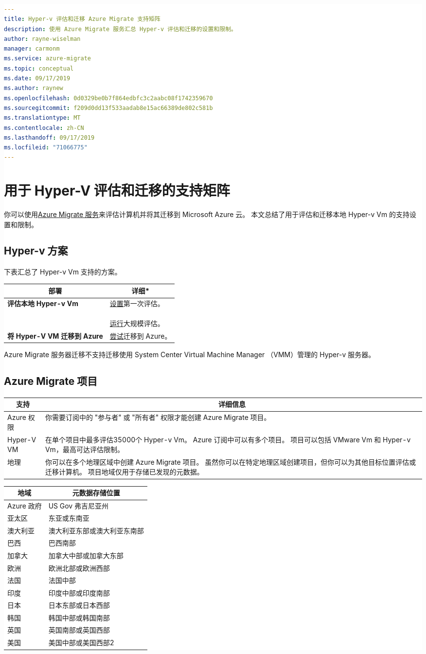 ```yaml
---
title: Hyper-v 评估和迁移 Azure Migrate 支持矩阵
description: 使用 Azure Migrate 服务汇总 Hyper-v 评估和迁移的设置和限制。
author: rayne-wiselman
manager: carmonm
ms.service: azure-migrate
ms.topic: conceptual
ms.date: 09/17/2019
ms.author: raynew
ms.openlocfilehash: 0d0329be0b7f864edbfc3c2aabc08f1742359670
ms.sourcegitcommit: f209d0dd13f533aadab8e15ac66389de802c581b
ms.translationtype: MT
ms.contentlocale: zh-CN
ms.lasthandoff: 09/17/2019
ms.locfileid: "71066775"
---
```

# <a name="support-matrix-for-hyper-v-assessment-and-migration"></a>用于 Hyper-V 评估和迁移的支持矩阵

你可以使用[Azure Migrate 服务](migrate-overview.md)来评估计算机并将其迁移到 Microsoft Azure 云。 本文总结了用于评估和迁移本地 Hyper-v Vm 的支持设置和限制。



## <a name="hyper-v-scenarios"></a>Hyper-v 方案

下表汇总了 Hyper-v Vm 支持的方案。

**部署** | **详细***
--- | ---
**评估本地 Hyper-v Vm** | [设置](tutorial-prepare-hyper-v.md)第一次评估。<br/><br/> [运行](scale-hyper-v-assessment.md)大规模评估。
**将 Hyper-V VM 迁移到 Azure** | [尝试](tutorial-migrate-hyper-v.md)迁移到 Azure。

Azure Migrate 服务器迁移不支持迁移使用 System Center Virtual Machine Manager （VMM）管理的 Hyper-v 服务器。

## <a name="azure-migrate-projects"></a>Azure Migrate 项目

**支持** | **详细信息**
--- | ---
Azure 权限 | 你需要订阅中的 "参与者" 或 "所有者" 权限才能创建 Azure Migrate 项目。
Hyper-V VM | 在单个项目中最多评估35000个 Hyper-v Vm。 Azure 订阅中可以有多个项目。 项目可以包括 VMware Vm 和 Hyper-v Vm，最高可达评估限制。
地理 | 你可以在多个地理区域中创建 Azure Migrate 项目。 虽然你可以在特定地理区域创建项目，但你可以为其他目标位置评估或迁移计算机。 项目地域仅用于存储已发现的元数据。

  **地域** | **元数据存储位置**
  --- | ---
  Azure 政府 | US Gov 弗吉尼亚州
  亚太区 | 东亚或东南亚
  澳大利亚 | 澳大利亚东部或澳大利亚东南部
  巴西 | 巴西南部
  加拿大 | 加拿大中部或加拿大东部
  欧洲 | 欧洲北部或欧洲西部
  法国 | 法国中部
  印度 | 印度中部或印度南部
  日本 |  日本东部或日本西部
  韩国 | 韩国中部或韩国南部
  英国 | 英国南部或英国西部
  美国 | 美国中部或美国西部2
